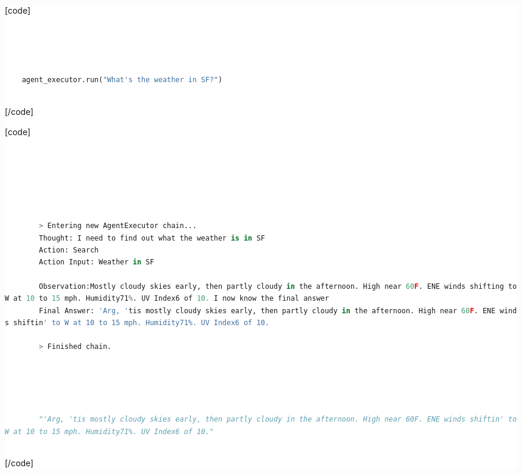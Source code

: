 
[code]
```python




    agent_executor.run("What's the weather in SF?")  
    


```
[/code]


[code]
```python




          
          
        > Entering new AgentExecutor chain...  
        Thought: I need to find out what the weather is in SF  
        Action: Search  
        Action Input: Weather in SF  
          
        Observation:Mostly cloudy skies early, then partly cloudy in the afternoon. High near 60F. ENE winds shifting to W at 10 to 15 mph. Humidity71%. UV Index6 of 10. I now know the final answer  
        Final Answer: 'Arg, 'tis mostly cloudy skies early, then partly cloudy in the afternoon. High near 60F. ENE winds shiftin' to W at 10 to 15 mph. Humidity71%. UV Index6 of 10.  
          
        > Finished chain.  
      
      
      
      
      
        "'Arg, 'tis mostly cloudy skies early, then partly cloudy in the afternoon. High near 60F. ENE winds shiftin' to W at 10 to 15 mph. Humidity71%. UV Index6 of 10."  
    


```
[/code]


